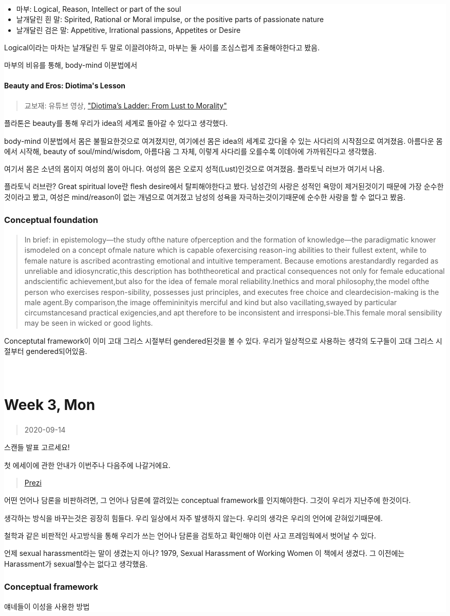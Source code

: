 - 마부: Logical, Reason, Intellect or part of the soul
- 날개달린 흰 말: Spirited, Rational or Moral impulse, or the positive parts of passionate nature
- 날개달린 검은 말: Appetitive, Irrational passions, Appetites or Desire

Logical이라는 마차는 날개달린 두 말로 이끌려야하고, 마부는 둘 사이를 조심스럽게 조율해야한다고 봤음.

마부의 비유를 통해, body-mind 이분법에서

#### Beauty and Eros: Diotima's Lesson
> 교보재: 유튜브 영상, ["Diotima’s Ladder: From Lust to Morality"](https://youtu.be/cYC74mJ-4po)

플라톤은 beauty를 통해 우리가 idea의 세계로 돌아갈 수 있다고 생각했다.

body-mind 이분법에서 몸은 불필요한것으로 여겨졌지만, 여기에선 몸은 idea의 세계로 갔다올 수 있는 사다리의 시작점으로 여겨졌음. 아름다운 몸에서 시작해, beauty of soul/mind/wisdom, 아름다움 그 자체, 이렇게 사다리를 오를수록 이데아에 가까워진다고 생각했음.

여기서 몸은 소년의 몸이지 여성의 몸이 아니다. 여성의 몸은 오로지 성적(Lust)인것으로 여겨졌음. 플라토닉 러브가 여기서 나옴.

플라토닉 러브란? Great spiritual love란 flesh desire에서 탈피해야한다고 봤다. 남성간의 사랑은 성적인 욕망이 제거된것이기 때문에 가장 순수한것이라고 봤고, 여성은 mind/reason이 없는 개념으로 여겨졌고 남성의 성욕을 자극하는것이기때문에 순수한 사랑을 할 수 없다고 봤음.

### Conceptual foundation
> In brief: in epistemology—the study ofthe nature ofperception and the formation of knowledge—the paradigmatic knower ismodeled on a concept ofmale nature which is capable ofexercising reason-ing abilities to their fullest extent, while to female nature is ascribed acontrasting emotional and intuitive temperament. Because emotions arestandardly regarded as unreliable and idiosyncratic,this description has boththeoretical and practical consequences not only for female educational andscientific achievement,but also for the idea of female moral reliability.Inethics and moral philosophy,the model ofthe person who exercises respon-sibility, possesses just principles, and executes free choice and cleardecision-making is the male agent.By comparison,the image offemininityis merciful and kind but also vacillating,swayed by particular circumstancesand practical exigencies,and apt therefore to be inconsistent and irresponsi-ble.This female moral sensibility may be seen in wicked or good lights.

Conceptutal framework이 이미 고대 그리스 시절부터 gendered된것을 볼 수 있다. 우리가 일상적으로 사용하는 생각의 도구들이 고대 그리스 시절부터 gendered되어있음.

&nbsp;

Week 3, Mon
========
> 2020-09-14

스캔들 발표 고르세요!

첫 에세이에 관한 안내가 이번주나 다음주에 나갈거에요.

> [Prezi](https://prezi.com/view/TYtbhSQrTvaiHhqfftBo/)

어떤 언어나 담론을 비판하려면, 그 언어나 담론에 깔려있는 conceptual framework를 인지해야한다. 그것이 우리가 지난주에 한것이다.

생각하는 방식을 바꾸는것은 굉장히 힘들다. 우리 일상에서 자주 발생하지 않는다. 우리의 생각은 우리의 언어에 갇혀있기때문에.

철학과 같은 비판적인 사고방식을 통해 우리가 쓰는 언어나 담론을 검토하고 확인해야 이런 사고 프레임웍에서 벗어날 수 있다.

언제 sexual harassment라는 말이 생겼는지 아나? 1979, Sexual Harassment of Working Women 이 책에서 생겼다. 그 이전에는 Harassment가 sexual할수는 없다고 생각했음.

### Conceptual framework
얘네들이 이성을 사용한 방법
